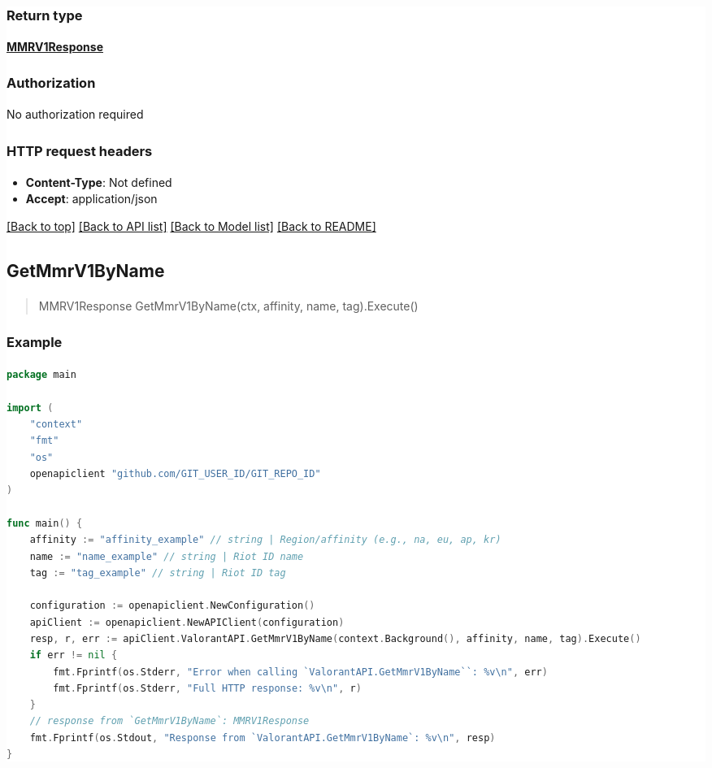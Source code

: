 

### Return type

[**MMRV1Response**](MMRV1Response.md)

### Authorization

No authorization required

### HTTP request headers

- **Content-Type**: Not defined
- **Accept**: application/json

[[Back to top]](#) [[Back to API list]](../README.md#documentation-for-api-endpoints)
[[Back to Model list]](../README.md#documentation-for-models)
[[Back to README]](../README.md)


## GetMmrV1ByName

> MMRV1Response GetMmrV1ByName(ctx, affinity, name, tag).Execute()



### Example

```go
package main

import (
	"context"
	"fmt"
	"os"
	openapiclient "github.com/GIT_USER_ID/GIT_REPO_ID"
)

func main() {
	affinity := "affinity_example" // string | Region/affinity (e.g., na, eu, ap, kr)
	name := "name_example" // string | Riot ID name
	tag := "tag_example" // string | Riot ID tag

	configuration := openapiclient.NewConfiguration()
	apiClient := openapiclient.NewAPIClient(configuration)
	resp, r, err := apiClient.ValorantAPI.GetMmrV1ByName(context.Background(), affinity, name, tag).Execute()
	if err != nil {
		fmt.Fprintf(os.Stderr, "Error when calling `ValorantAPI.GetMmrV1ByName``: %v\n", err)
		fmt.Fprintf(os.Stderr, "Full HTTP response: %v\n", r)
	}
	// response from `GetMmrV1ByName`: MMRV1Response
	fmt.Fprintf(os.Stdout, "Response from `ValorantAPI.GetMmrV1ByName`: %v\n", resp)
}
```
